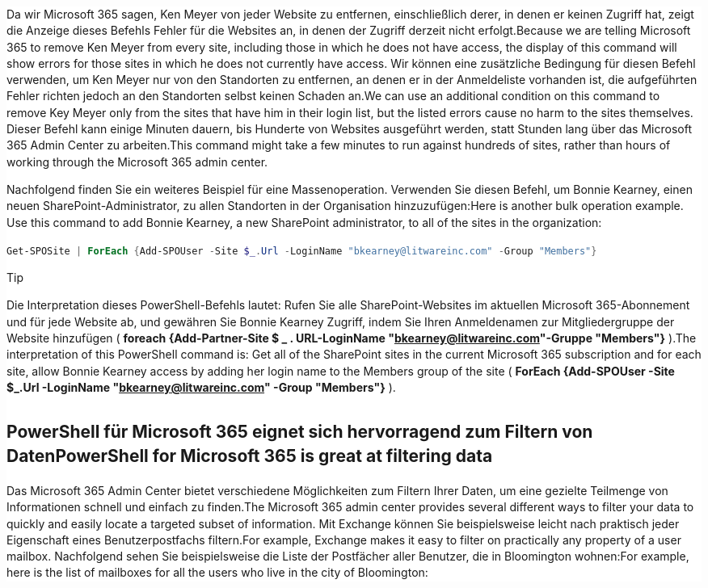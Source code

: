 <span data-ttu-id="faf19-207">Da wir Microsoft 365 sagen, Ken Meyer von jeder Website zu entfernen, einschließlich derer, in denen er keinen Zugriff hat, zeigt die Anzeige dieses Befehls Fehler für die Websites an, in denen der Zugriff derzeit nicht erfolgt.</span><span class="sxs-lookup"><span data-stu-id="faf19-207">Because we are telling Microsoft 365 to remove Ken Meyer from every site, including those in which he does not have access, the display of this command will show errors for those sites in which he does not currently have access.</span></span> <span data-ttu-id="faf19-208">Wir können eine zusätzliche Bedingung für diesen Befehl verwenden, um Ken Meyer nur von den Standorten zu entfernen, an denen er in der Anmeldeliste vorhanden ist, die aufgeführten Fehler richten jedoch an den Standorten selbst keinen Schaden an.</span><span class="sxs-lookup"><span data-stu-id="faf19-208">We can use an additional condition on this command to remove Key Meyer only from the sites that have him in their login list, but the listed errors cause no harm to the sites themselves.</span></span> <span data-ttu-id="faf19-209">Dieser Befehl kann einige Minuten dauern, bis Hunderte von Websites ausgeführt werden, statt Stunden lang über das Microsoft 365 Admin Center zu arbeiten.</span><span class="sxs-lookup"><span data-stu-id="faf19-209">This command might take a few minutes to run against hundreds of sites, rather than hours of working through the Microsoft 365 admin center.</span></span>
  
<span data-ttu-id="faf19-p121">Nachfolgend finden Sie ein weiteres Beispiel für eine Massenoperation. Verwenden Sie diesen Befehl, um Bonnie Kearney, einen neuen SharePoint-Administrator, zu allen Standorten in der Organisation hinzuzufügen:</span><span class="sxs-lookup"><span data-stu-id="faf19-p121">Here is another bulk operation example. Use this command to add Bonnie Kearney, a new SharePoint administrator, to all of the sites in the organization:</span></span>
  
```powershell
Get-SPOSite | ForEach {Add-SPOUser -Site $_.Url -LoginName "bkearney@litwareinc.com" -Group "Members"}
```

> [!TIP]
>  <span data-ttu-id="faf19-212">Die Interpretation dieses PowerShell-Befehls lautet: Rufen Sie alle SharePoint-Websites im aktuellen Microsoft 365-Abonnement und für jede Website ab, und gewähren Sie Bonnie Kearney Zugriff, indem Sie Ihren Anmeldenamen zur Mitgliedergruppe der Website hinzufügen ( **foreach {Add-Partner-Site $ \_ . URL-LoginName "bkearney@litwareinc.com"-Gruppe "Members"}** ).</span><span class="sxs-lookup"><span data-stu-id="faf19-212">The interpretation of this PowerShell command is:  Get all of the SharePoint sites in the current Microsoft 365 subscription and for each site, allow Bonnie Kearney access by adding her login name to the Members group of the site ( **ForEach {Add-SPOUser -Site $\_.Url -LoginName "bkearney@litwareinc.com" -Group "Members"}** ).</span></span>
  
## <a name="powershell-for-microsoft-365-is-great-at-filtering-data"></a><span data-ttu-id="faf19-213">PowerShell für Microsoft 365 eignet sich hervorragend zum Filtern von Daten</span><span class="sxs-lookup"><span data-stu-id="faf19-213">PowerShell for Microsoft 365 is great at filtering data</span></span>

<span data-ttu-id="faf19-214">Das Microsoft 365 Admin Center bietet verschiedene Möglichkeiten zum Filtern Ihrer Daten, um eine gezielte Teilmenge von Informationen schnell und einfach zu finden.</span><span class="sxs-lookup"><span data-stu-id="faf19-214">The Microsoft 365 admin center provides several different ways to filter your data to quickly and easily locate a targeted subset of information.</span></span> <span data-ttu-id="faf19-215">Mit Exchange können Sie beispielsweise leicht nach praktisch jeder Eigenschaft eines Benutzerpostfachs filtern.</span><span class="sxs-lookup"><span data-stu-id="faf19-215">For example, Exchange makes it easy to filter on practically any property of a user mailbox.</span></span> <span data-ttu-id="faf19-216">Nachfolgend sehen Sie beispielsweise die Liste der Postfächer aller Benutzer, die in Bloomington wohnen:</span><span class="sxs-lookup"><span data-stu-id="faf19-216">For example, here is the list of mailboxes for all the users who live in the city of Bloomington:</span></span>
  